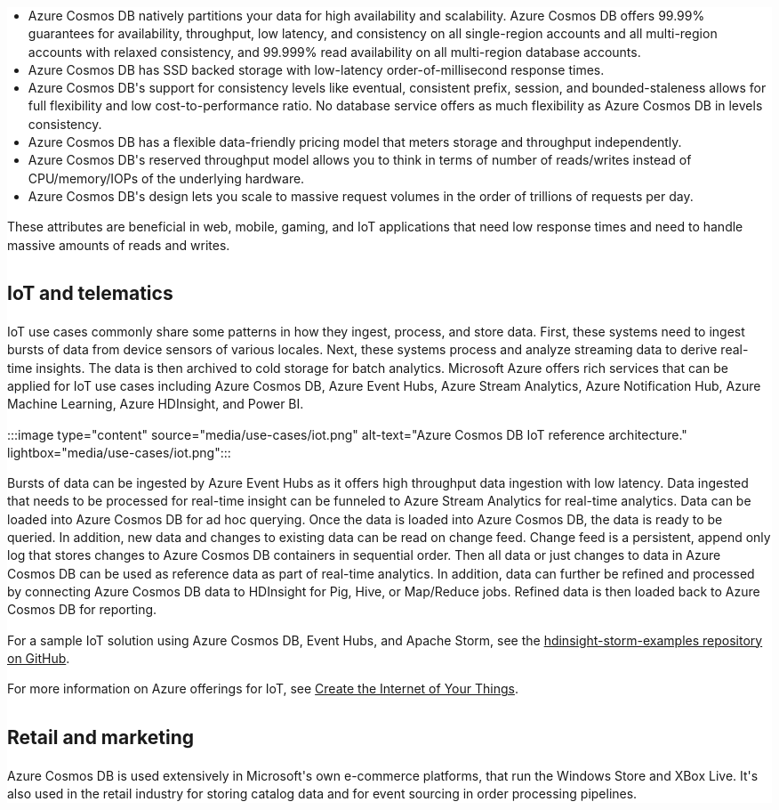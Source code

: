 - Azure Cosmos DB natively partitions your data for high availability and scalability. Azure Cosmos DB offers 99.99% guarantees for availability, throughput, low latency, and consistency on all single-region accounts and all multi-region accounts with relaxed consistency, and 99.999% read availability on all multi-region database accounts.
- Azure Cosmos DB has SSD backed storage with low-latency order-of-millisecond response times.
- Azure Cosmos DB's support for consistency levels like eventual, consistent prefix, session, and bounded-staleness allows for full flexibility and low cost-to-performance ratio. No database service offers as much flexibility as Azure Cosmos DB in levels consistency.
- Azure Cosmos DB has a flexible data-friendly pricing model that meters storage and throughput independently.
- Azure Cosmos DB's reserved throughput model allows you to think in terms of number of reads/writes instead of CPU/memory/IOPs of the underlying hardware.
- Azure Cosmos DB's design lets you scale to massive request volumes in the order of trillions of requests per day.

These attributes are beneficial in web, mobile, gaming, and IoT applications that need low response times and need to handle massive amounts of reads and writes.

## IoT and telematics

IoT use cases commonly share some patterns in how they ingest, process, and store data. First, these systems need to ingest bursts of data from device sensors of various locales. Next, these systems process and analyze streaming data to derive real-time insights. The data is then archived to cold storage for batch analytics. Microsoft Azure offers rich services that can be applied for IoT use cases including Azure Cosmos DB, Azure Event Hubs, Azure Stream Analytics, Azure Notification Hub, Azure Machine Learning, Azure HDInsight, and Power BI.

:::image type="content" source="media/use-cases/iot.png" alt-text="Azure Cosmos DB IoT reference architecture." lightbox="media/use-cases/iot.png":::

Bursts of data can be ingested by Azure Event Hubs as it offers high throughput data ingestion with low latency. Data ingested that needs to be processed for real-time insight can be funneled to Azure Stream Analytics for real-time analytics. Data can be loaded into Azure Cosmos DB for ad hoc querying. Once the data is loaded into Azure Cosmos DB, the data is ready to be queried. In addition, new data and changes to existing data can be read on change feed. Change feed is a persistent, append only log that stores changes to Azure Cosmos DB containers in sequential order. Then all data or just changes to data in Azure Cosmos DB can be used as reference data as part of real-time analytics. In addition, data can further be refined and processed by connecting Azure Cosmos DB data to HDInsight for Pig, Hive, or Map/Reduce jobs. Refined data is then loaded back to Azure Cosmos DB for reporting.

For a sample IoT solution using Azure Cosmos DB, Event Hubs, and Apache Storm, see the [hdinsight-storm-examples repository on GitHub](https://github.com/hdinsight/hdinsight-storm-examples/).

For more information on Azure offerings for IoT, see [Create the Internet of Your Things](https://www.microsoft.com/internet-of-things).

## Retail and marketing

Azure Cosmos DB is used extensively in Microsoft's own e-commerce platforms, that run the Windows Store and XBox Live. It's also used in the retail industry for storing catalog data and for event sourcing in order processing pipelines.
